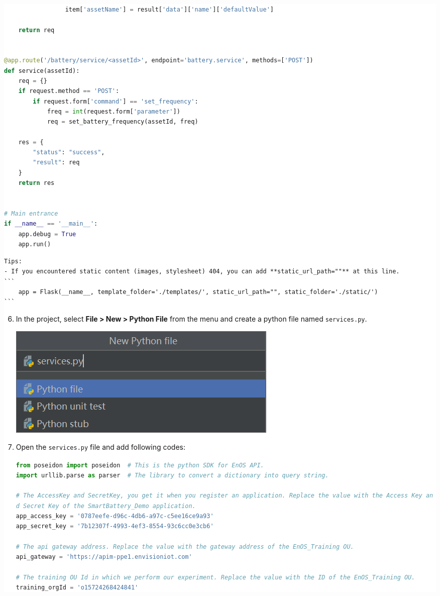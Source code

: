   ```python
                    item['assetName'] = result['data']['name']['defaultValue']
   
       return req
   
   
   @app.route('/battery/service/<assetId>', endpoint='battery.service', methods=['POST'])
   def service(assetId):
       req = {}
       if request.method == 'POST':
           if request.form['command'] == 'set_frequency':
               freq = int(request.form['parameter'])
               req = set_battery_frequency(assetId, freq)
   
       res = {
           "status": "success",
           "result": req
       }
       return res
   
   
   # Main entrance
   if __name__ == '__main__':
       app.debug = True
       app.run()
   ```
    Tips:
    - If you encountered static content (images, stylesheet) 404, you can add **static_url_path=""** at this line.
    ```
        app = Flask(__name__, template_folder='./templates/', static_url_path="", static_folder='./static/')
    ```
6. In the project, select **File > New > Python File** from the menu and create a python file named `services.py`.

   ![create_python_file2](media/create_python_file2.png)

7. Open the `services.py` file and add following codes:

   ```python
   from poseidon import poseidon  # This is the python SDK for EnOS API.
   import urllib.parse as parser  # The library to convert a dictionary into query string.
   
   # The AccessKey and SecretKey, you get it when you register an application. Replace the value with the Access Key and Secret Key of the SmartBattery_Demo application.
   app_access_key = '0787eefe-d96c-4db6-a97c-c5ee16ce9a93'
   app_secret_key = '7b12307f-4993-4ef3-8554-93c6cc0e3cb6'
   
   # The api gateway address. Replace the value with the gateway address of the EnOS_Training OU.
   api_gateway = 'https://apim-ppe1.envisioniot.com'
   
   # The training OU Id in which we perform our experiment. Replace the value with the ID of the EnOS_Training OU.
   training_orgId = 'o15724268424841'
   ```
